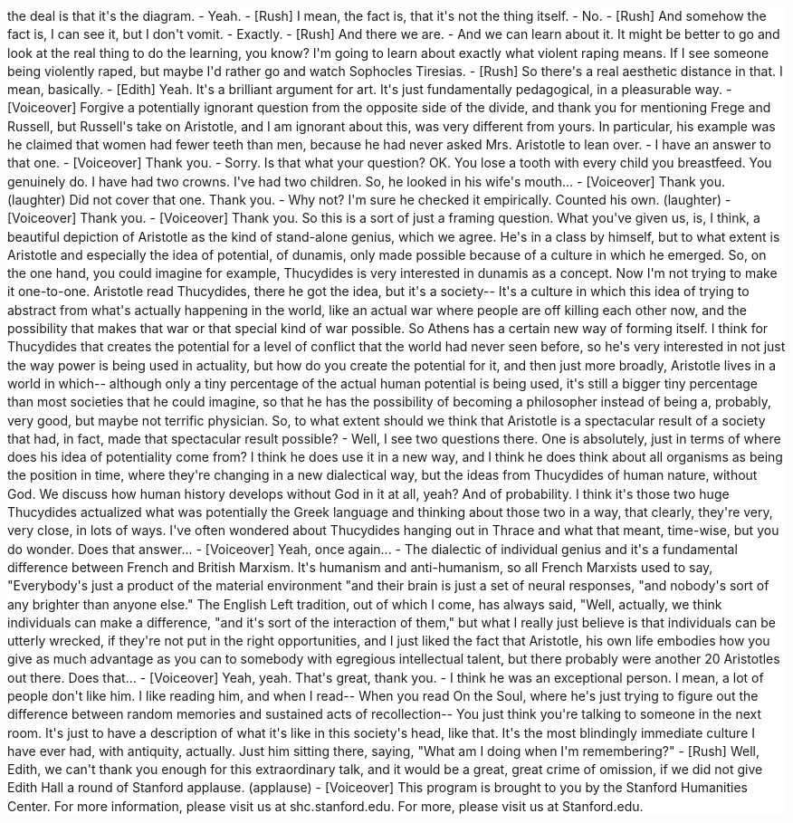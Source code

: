 the deal is that it's the diagram. - Yeah. - [Rush] I mean, the fact is, that it's not the thing itself. - No. - [Rush] And somehow the fact is, I can see it, but I don't vomit. - Exactly. - [Rush] And there we are. - And we can learn about it. It might be better to go and look at the real thing to do the learning, you know? I'm going to learn about exactly what violent raping means. If I see someone being violently raped, but maybe I'd rather go and watch Sophocles Tiresias. - [Rush] So there's a real aesthetic distance in that. I mean, basically. - [Edith] Yeah. It's a brilliant argument for art. It's just fundamentally pedagogical, in a pleasurable way. - [Voiceover] Forgive a potentially ignorant question from the opposite side of the divide, and thank you for mentioning Frege and Russell, but Russell's take on Aristotle, and I am ignorant about this, was very different from yours. In particular, his example was he claimed that women had fewer teeth than men, because he had never asked Mrs. Aristotle to lean over. - I have an answer to that one. - [Voiceover] Thank you. - Sorry. Is that what your question? OK. You lose a tooth with every child you breastfeed. You genuinely do. I have had two crowns. I've had two children. So, he looked in his wife's mouth... - [Voiceover] Thank you. (laughter) Did not cover that one. Thank you. - Why not? I'm sure he checked it empirically. Counted his own. (laughter) - [Voiceover] Thank you. - [Voiceover] Thank you. So this is a sort of just a framing question. What you've given us, is, I think, a beautiful depiction of Aristotle as the kind of stand-alone genius, which we agree. He's in a class by himself, but to what extent is Aristotle and especially the idea of potential, of dunamis, only made possible because of a culture in which he emerged. So, on the one hand, you could imagine for example, Thucydides is very interested in dunamis as a concept. Now I'm not trying to make it one-to-one. Aristotle read Thucydides, there he got the idea, but it's a society-- It's a culture in which this idea of trying to abstract from what's actually happening in the world, like an actual war where people are off killing each other now, and the possibility that makes that war or that special kind of war possible. So Athens has a certain new way of forming itself. I think for Thucydides that creates the potential for a level of conflict that the world had never seen before, so he's very interested in not just the way power is being used in actuality, but how do you create the potential for it, and then just more broadly, Aristotle lives in a world in which-- although only a tiny percentage of the actual human potential is being used, it's still a bigger tiny percentage than most societies that he could imagine, so that he has the possibility of becoming a philosopher instead of being a, probably, very good, but maybe not terrific physician. So, to what extent should we think that Aristotle is a spectacular result of a society that had, in fact, made that spectacular result possible? - Well, I see two questions there. One is absolutely, just in terms of where does his idea of potentiality come from? I think he does use it in a new way, and I think he does think about all organisms as being the position in time, where they're changing in a new dialectical way, but the ideas from Thucydides of human nature, without God. We discuss how human history develops without God in it at all, yeah? And of probability. I think it's those two huge Thucydides actualized what was potentially the Greek language and thinking about those two in a way, that clearly, they're very, very close, in lots of ways. I've often wondered about Thucydides hanging out in Thrace and what that meant, time-wise, but you do wonder. Does that answer... - [Voiceover] Yeah, once again... - The dialectic of individual genius and it's a fundamental difference between French and British Marxism. It's humanism and anti-humanism, so all French Marxists used to say, "Everybody's just a product of the material environment "and their brain is just a set of neural responses, "and nobody's sort of any brighter than anyone else." The English Left tradition, out of which I come, has always said, "Well, actually, we think individuals can make a difference, "and it's sort of the interaction of them," but what I really just believe is that individuals can be utterly wrecked, if they're not put in the right opportunities, and I just liked the fact that Aristotle, his own life embodies how you give as much advantage as you can to somebody with egregious intellectual talent, but there probably were another 20 Aristotles out there. Does that... - [Voiceover] Yeah, yeah. That's great, thank you. - I think he was an exceptional person. I mean, a lot of people don't like him. I like reading him, and when I read-- When you read On the Soul, where he's just trying to figure out the difference between random memories and sustained acts of recollection-- You just think you're talking to someone in the next room. It's just to have a description of what it's like in this society's head, like that. It's the most blindingly immediate culture I have ever had, with antiquity, actually. Just him sitting there, saying, "What am I doing when I'm remembering?" - [Rush] Well, Edith, we can't thank you enough for this extraordinary talk, and it would be a great, great crime of omission, if we did not give Edith Hall a round of Stanford applause. (applause) - [Voiceover] This program is brought to you by the Stanford Humanities Center. For more information, please visit us at shc.stanford.edu. For more, please visit us at Stanford.edu. 